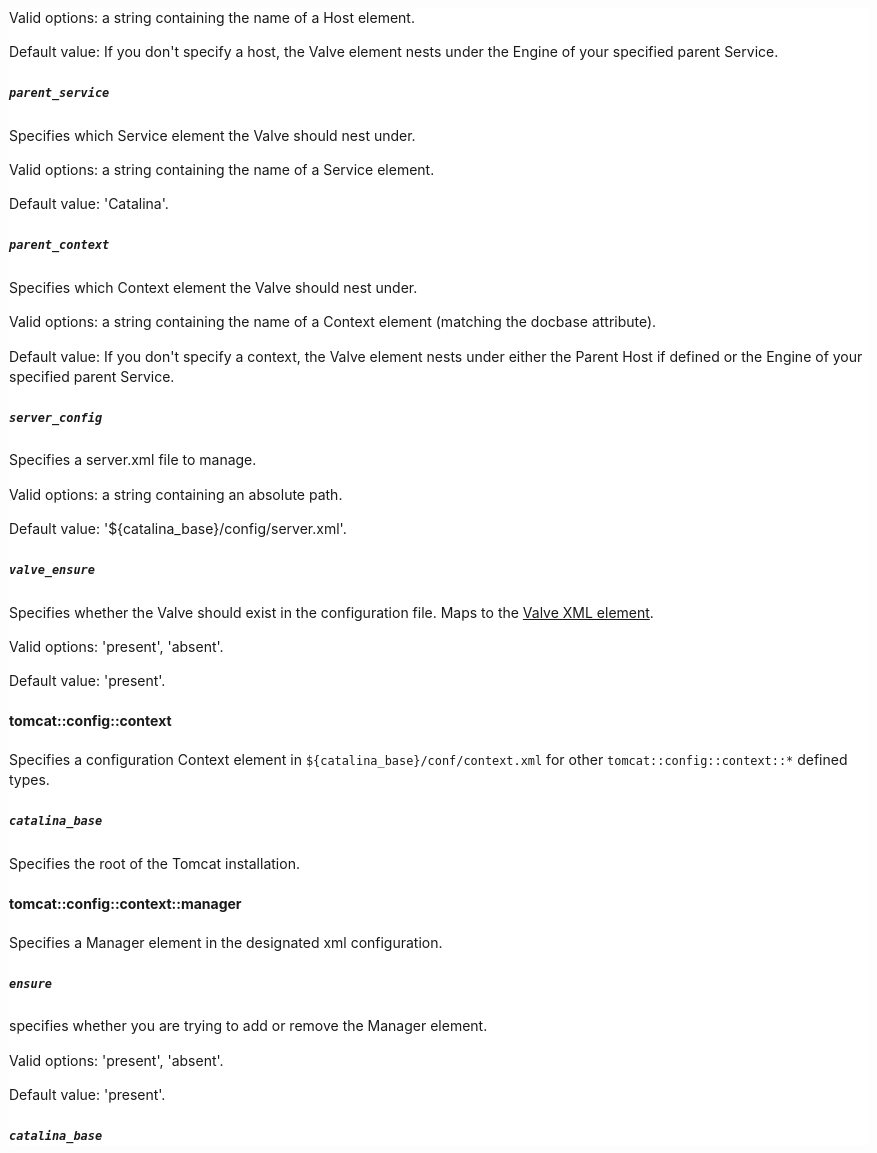 Valid options: a string containing the name of a Host element.

Default value: If you don't specify a host, the Valve element nests under the Engine of your specified parent Service.

##### `parent_service`

Specifies which Service element the Valve should nest under.

Valid options: a string containing the name of a Service element.

Default value: 'Catalina'.

##### `parent_context`

Specifies which Context element the Valve should nest under.

Valid options: a string containing the name of a Context element (matching the docbase attribute).

Default value: If you don't specify a context, the Valve element nests under either the Parent Host if defined or the Engine of your specified parent Service.

##### `server_config`

Specifies a server.xml file to manage.

Valid options: a string containing an absolute path.

Default value: '${catalina_base}/config/server.xml'.

##### `valve_ensure`

Specifies whether the Valve should exist in the configuration file. Maps to the  [Valve XML element](http://tomcat.apache.org/tomcat-8.0-doc/config/valve.html#Introduction).

Valid options: 'present', 'absent'.

Default value: 'present'.

#### tomcat::config::context

Specifies a configuration Context element in `${catalina_base}/conf/context.xml` for other `tomcat::config::context::*` defined types.

##### `catalina_base`

Specifies the root of the Tomcat installation.

#### tomcat::config::context::manager
Specifies a Manager element in the designated xml configuration.

##### `ensure`

specifies whether you are trying to add or remove the Manager element.

Valid options: 'present', 'absent'.

Default value: 'present'.

##### `catalina_base`
